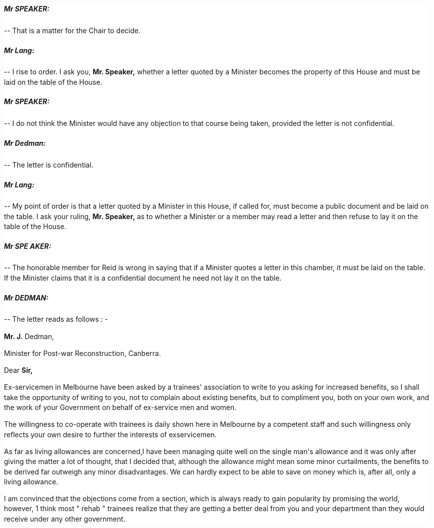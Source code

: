##### Mr SPEAKER:

-- That is a matter for the Chair to decide. 

##### Mr Lang:

-- I rise to order. I ask you,  **Mr. Speaker,**  whether a letter quoted by a Minister becomes the property of this House and must be laid on the table of the House. 

##### Mr SPEAKER:

-- I do not think the Minister would have any objection to that course being taken, provided the letter is not confidential. 

##### Mr Dedman:

-- The letter is confidential. 

##### Mr Lang:

-- My point of order is that a letter quoted by a Minister in this House, if called for, must become a public document and be laid on the table. I ask your ruling,  **Mr. Speaker,**  as to whether a Minister or a member may read a letter and then refuse to lay it on the table of the House. 

##### Mr SPE AKER:

-- The honorable member for Reid is wrong in saying that if a Minister quotes a letter in this chamber, it must be laid on the table. If the Minister claims that it is a confidential document he need not lay it on the table. 

##### Mr DEDMAN:

-- The letter reads as follows : - 


 **Mr. J.** Dedman, 

Minister for Post-war Reconstruction, Canberra. 

Dear  **Sir,** 

Ex-servicemen in Melbourne have been asked by a trainees' association to write to you asking for increased benefits, so I shall take the opportunity of writing to you, not to complain about existing benefits, but to compliment you, both on your own work, and the work of your Government on behalf of ex-service men and women. 

The willingness to co-operate with trainees is daily shown here in Melbourne by a competent staff and such willingness only reflects your own desire to further the interests of exservicemen. 

As far as living allowances are concerned,I have been managing quite well on the single man's allowance and it was only after giving the matter a lot of thought, that I decided that, although the allowance might mean some minor curtailments, the benefits to be derived far outweigh any minor disadvantages. We can hardly expect to be able to save on money which is, after all, only a living allowance. 

I am convinced that the objections come from a section, which is always ready to gain popularity by promising the world, however, 1 think most " rehab " trainees realize that they are getting a better deal from you and your department than they would receive under any other government. 
